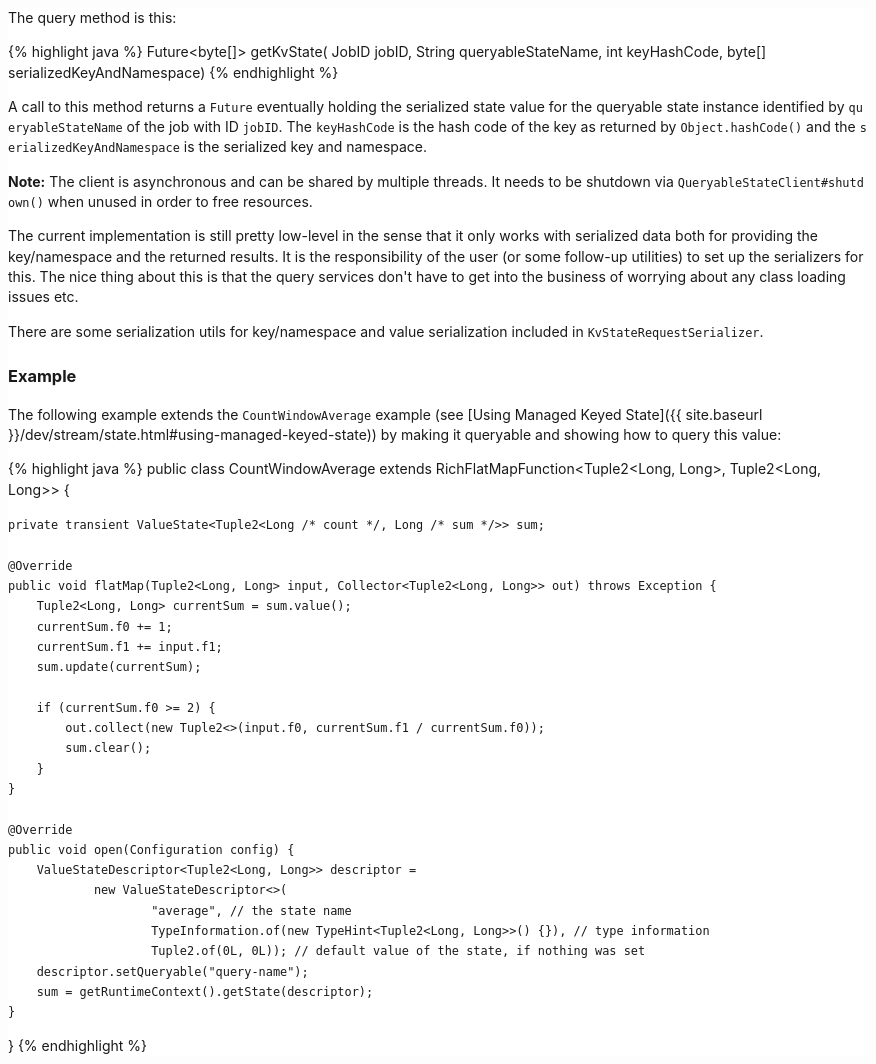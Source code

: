 The query method is this:

{% highlight java %}
Future<byte[]> getKvState(
    JobID jobID,
    String queryableStateName,
    int keyHashCode,
    byte[] serializedKeyAndNamespace)
{% endhighlight %}

A call to this method returns a `Future` eventually holding the serialized state value for the
queryable state instance identified by `queryableStateName` of the job with ID `jobID`. The
`keyHashCode` is the hash code of the key as returned by `Object.hashCode()` and the
`serializedKeyAndNamespace` is the serialized key and namespace.
<div class="alert alert-info">
  <strong>Note:</strong> The client is asynchronous and can be shared by multiple threads. It needs
  to be shutdown via <code>QueryableStateClient#shutdown()</code> when unused in order to free
  resources.
</div>

The current implementation is still pretty low-level in the sense that it only works with
serialized data both for providing the key/namespace and the returned results. It is the
responsibility of the user (or some follow-up utilities) to set up the serializers for this. The
nice thing about this is that the query services don't have to get into the business of worrying
about any class loading issues etc.

There are some serialization utils for key/namespace and value serialization included in
`KvStateRequestSerializer`.

### Example

The following example extends the `CountWindowAverage` example
(see [Using Managed Keyed State]({{ site.baseurl }}/dev/stream/state.html#using-managed-keyed-state))
by making it queryable and showing how to query this value:

{% highlight java %}
public class CountWindowAverage extends RichFlatMapFunction<Tuple2<Long, Long>, Tuple2<Long, Long>> {

    private transient ValueState<Tuple2<Long /* count */, Long /* sum */>> sum;

    @Override
    public void flatMap(Tuple2<Long, Long> input, Collector<Tuple2<Long, Long>> out) throws Exception {
        Tuple2<Long, Long> currentSum = sum.value();
        currentSum.f0 += 1;
        currentSum.f1 += input.f1;
        sum.update(currentSum);

        if (currentSum.f0 >= 2) {
            out.collect(new Tuple2<>(input.f0, currentSum.f1 / currentSum.f0));
            sum.clear();
        }
    }

    @Override
    public void open(Configuration config) {
        ValueStateDescriptor<Tuple2<Long, Long>> descriptor =
                new ValueStateDescriptor<>(
                        "average", // the state name
                        TypeInformation.of(new TypeHint<Tuple2<Long, Long>>() {}), // type information
                        Tuple2.of(0L, 0L)); // default value of the state, if nothing was set
        descriptor.setQueryable("query-name");
        sum = getRuntimeContext().getState(descriptor);
    }
}
{% endhighlight %}
